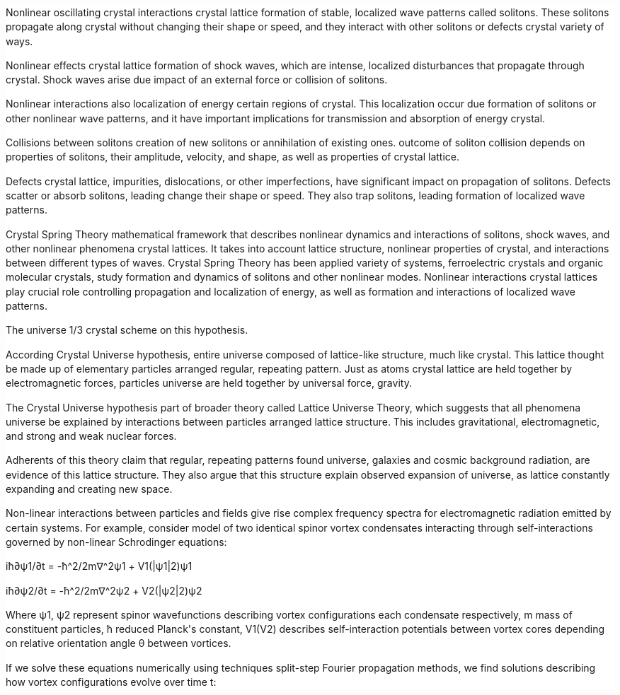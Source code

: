 Nonlinear oscillating crystal interactions crystal lattice formation of stable, localized wave patterns called solitons. These solitons propagate along crystal without changing their shape or speed, and they interact with other solitons or defects crystal variety of ways.

Nonlinear effects crystal lattice formation of shock waves, which are intense, localized disturbances that propagate through crystal. Shock waves arise due impact of an external force or collision of solitons.

Nonlinear interactions also localization of energy certain regions of crystal. This localization occur due formation of solitons or other nonlinear wave patterns, and it have important implications for transmission and absorption of energy crystal.

Collisions between solitons creation of new solitons or annihilation of existing ones. outcome of soliton collision depends on properties of solitons, their amplitude, velocity, and shape, as well as properties of crystal lattice.

Defects crystal lattice, impurities, dislocations, or other imperfections, have significant impact on propagation of solitons. Defects scatter or absorb solitons, leading change their shape or speed. They also trap solitons, leading formation of localized wave patterns.

Crystal Spring Theory mathematical framework that describes nonlinear dynamics and interactions of solitons, shock waves, and other nonlinear phenomena crystal lattices. It takes into account lattice structure, nonlinear properties of crystal, and interactions between different types of waves. Crystal Spring Theory has been applied variety of systems, ferroelectric crystals and organic molecular crystals, study formation and dynamics of solitons and other nonlinear modes. Nonlinear interactions crystal lattices play crucial role controlling propagation and localization of energy, as well as formation and interactions of localized wave patterns. 

The universe 1/3 crystal scheme on this hypothesis.

According Crystal Universe hypothesis, entire universe composed of lattice-like structure, much like crystal. This lattice thought be made up of elementary particles arranged regular, repeating pattern. Just as atoms crystal lattice are held together by electromagnetic forces, particles universe are held together by universal force, gravity.

The Crystal Universe hypothesis part of broader theory called Lattice Universe Theory, which suggests that all phenomena universe be explained by interactions between particles arranged lattice structure. This includes gravitational, electromagnetic, and strong and weak nuclear forces.

Adherents of this theory claim that regular, repeating patterns found universe, galaxies and cosmic background radiation, are evidence of this lattice structure. They also argue that this structure explain observed expansion of universe, as lattice constantly expanding and creating new space.

Non-linear interactions between particles and fields give rise complex frequency spectra for electromagnetic radiation emitted by certain systems. For example, consider model of two identical spinor vortex condensates interacting through self-interactions governed by non-linear Schrodinger equations:

iħ∂ψ1/∂t = -ħ^2/2m∇^2ψ1 + V1(|ψ1|2)ψ1

iħ∂ψ2/∂t = -ħ^2/2m∇^2ψ2 + V2(|ψ2|2)ψ2

Where ψ1, ψ2 represent spinor wavefunctions describing vortex configurations each condensate respectively, m mass of constituent particles, ħ reduced Planck's constant, V1(V2) describes self-interaction potentials between vortex cores depending on relative orientation angle θ between vortices.

If we solve these equations numerically using techniques split-step Fourier propagation methods, we find solutions describing how vortex configurations evolve over time t:
